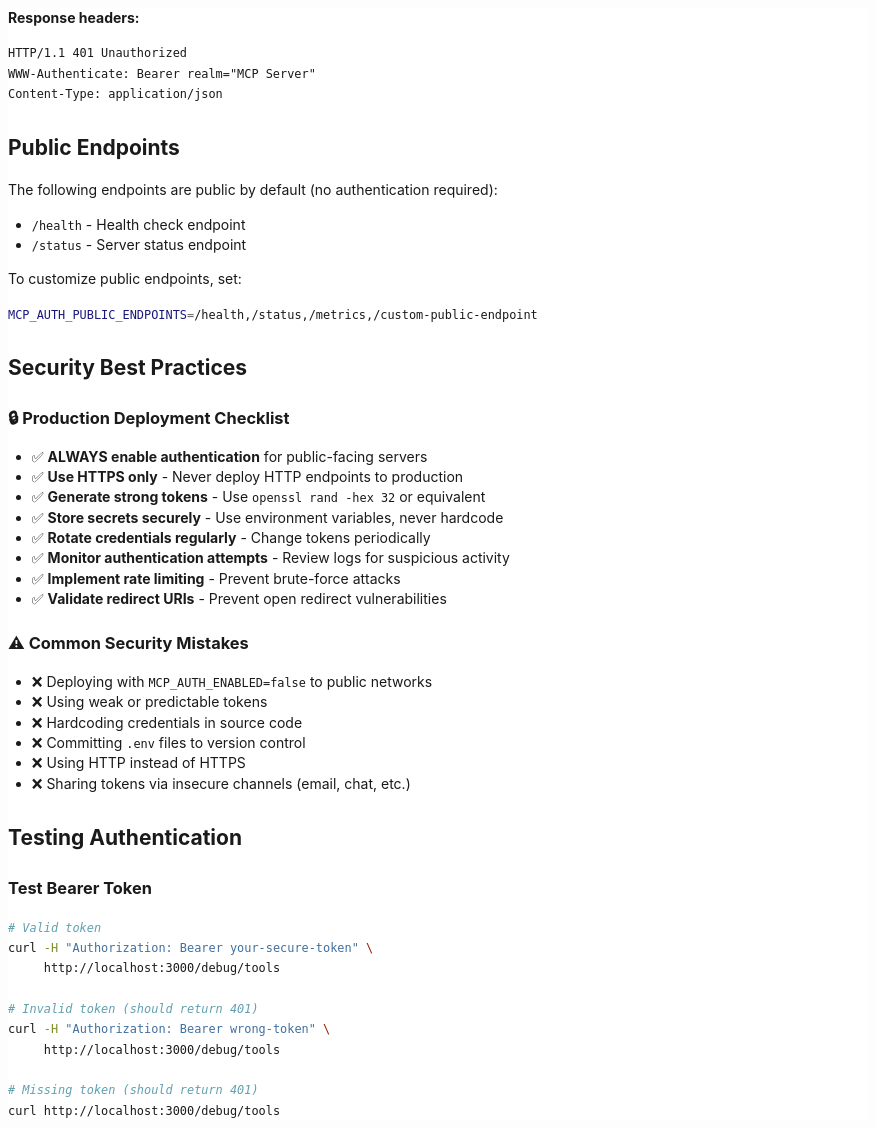 **Response headers:**
```
HTTP/1.1 401 Unauthorized
WWW-Authenticate: Bearer realm="MCP Server"
Content-Type: application/json
```

## Public Endpoints

The following endpoints are public by default (no authentication required):

- `/health` - Health check endpoint
- `/status` - Server status endpoint

To customize public endpoints, set:
```bash
MCP_AUTH_PUBLIC_ENDPOINTS=/health,/status,/metrics,/custom-public-endpoint
```

## Security Best Practices

### 🔒 Production Deployment Checklist

- ✅ **ALWAYS enable authentication** for public-facing servers
- ✅ **Use HTTPS only** - Never deploy HTTP endpoints to production
- ✅ **Generate strong tokens** - Use `openssl rand -hex 32` or equivalent
- ✅ **Store secrets securely** - Use environment variables, never hardcode
- ✅ **Rotate credentials regularly** - Change tokens periodically
- ✅ **Monitor authentication attempts** - Review logs for suspicious activity
- ✅ **Implement rate limiting** - Prevent brute-force attacks
- ✅ **Validate redirect URIs** - Prevent open redirect vulnerabilities

### ⚠️ Common Security Mistakes

- ❌ Deploying with `MCP_AUTH_ENABLED=false` to public networks
- ❌ Using weak or predictable tokens
- ❌ Hardcoding credentials in source code
- ❌ Committing `.env` files to version control
- ❌ Using HTTP instead of HTTPS
- ❌ Sharing tokens via insecure channels (email, chat, etc.)

## Testing Authentication

### Test Bearer Token

```bash
# Valid token
curl -H "Authorization: Bearer your-secure-token" \
     http://localhost:3000/debug/tools

# Invalid token (should return 401)
curl -H "Authorization: Bearer wrong-token" \
     http://localhost:3000/debug/tools

# Missing token (should return 401)
curl http://localhost:3000/debug/tools
```

